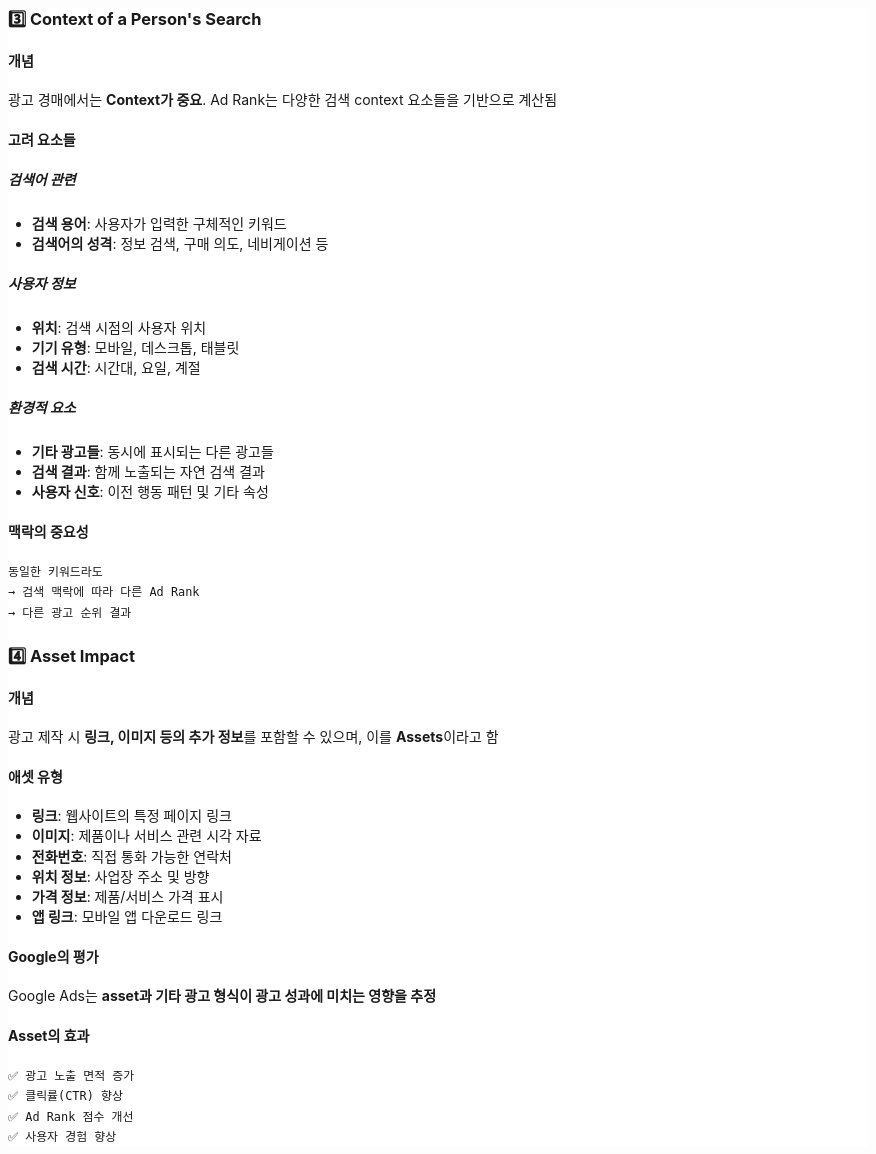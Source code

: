 ### 3️⃣ Context of a Person's Search 

#### 개념
광고 경매에서는 **Context가 중요**. Ad Rank는 다양한 검색 context 요소들을 기반으로 계산됨

#### 고려 요소들

##### **검색어 관련**
- **검색 용어**: 사용자가 입력한 구체적인 키워드
- **검색어의 성격**: 정보 검색, 구매 의도, 네비게이션 등

##### **사용자 정보**
- **위치**: 검색 시점의 사용자 위치
- **기기 유형**: 모바일, 데스크톱, 태블릿
- **검색 시간**: 시간대, 요일, 계절

##### **환경적 요소**
- **기타 광고들**: 동시에 표시되는 다른 광고들
- **검색 결과**: 함께 노출되는 자연 검색 결과
- **사용자 신호**: 이전 행동 패턴 및 기타 속성

#### 맥락의 중요성
```
동일한 키워드라도
→ 검색 맥락에 따라 다른 Ad Rank
→ 다른 광고 순위 결과
```

### 4️⃣ Asset Impact 

#### 개념
광고 제작 시 **링크, 이미지 등의 추가 정보**를 포함할 수 있으며, 이를 **Assets**이라고 함

#### 애셋 유형
- **링크**: 웹사이트의 특정 페이지 링크
- **이미지**: 제품이나 서비스 관련 시각 자료
- **전화번호**: 직접 통화 가능한 연락처
- **위치 정보**: 사업장 주소 및 방향
- **가격 정보**: 제품/서비스 가격 표시
- **앱 링크**: 모바일 앱 다운로드 링크

#### Google의 평가
Google Ads는 **asset과 기타 광고 형식이 광고 성과에 미치는 영향을 추정**

#### Asset의 효과
```
✅ 광고 노출 면적 증가
✅ 클릭률(CTR) 향상
✅ Ad Rank 점수 개선
✅ 사용자 경험 향상
```
